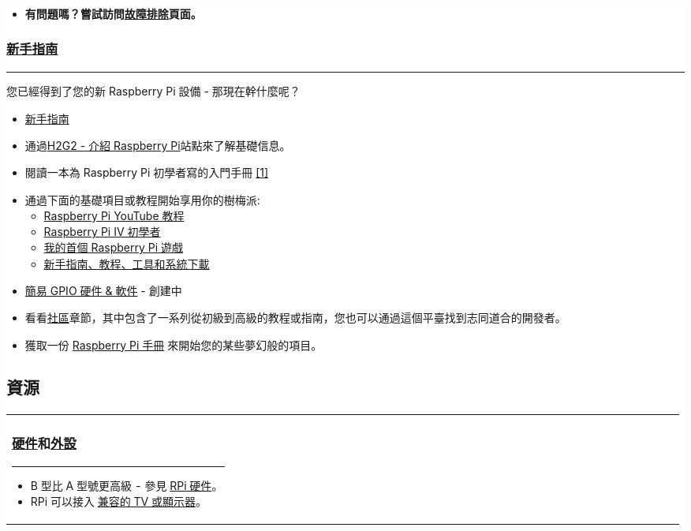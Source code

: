 </ul>
<ul>
<li><strong>有問題嗎？嘗試訪問<a href="http://elinux.org/R-Pi_%E6%95%85%E9%9A%9C%E6%8E%92%E9%99%A4" title="R-Pi 故障排除">故障排除</a>頁面。</strong></li>
</ul></td>
<td align="left"><h3><a href="http://elinux.org/RPi_%E6%96%B0%E6%89%8B%E6%8C%87%E5%8D%97" title="RPi 新手指南">新手指南</a></h3>
<hr />
<p>您已經得到了您的新 Raspberry Pi 設備 - 那現在幹什麼呢？</p>
<ul>
<li><a href="http://elinux.org/RPi_%E6%96%B0%E6%89%8B%E6%8C%87%E5%8D%97" title="RPi 新手指南">新手指南</a></li>
</ul>
<ul>
<li>通過<a href="http://h2g2.com/dna/h2g2/A13735596">H2G2 - 介紹 Raspberry Pi</a>站點來了解基礎信息。</li>
</ul>
<ul>
<li>閱讀一本為 Raspberry Pi 初學者寫的入門手冊 <a href="http://bitkistl.blogspot.co.at/2013/01/raspberry-pi-e-book.html">[1]</a></li>
</ul>
<ul>
<li>通過下面的基礎項目或教程開始享用你的樹梅派:
<ul>
<li><a href="http://www.youtube.com/user/RaspberryPiTutorials">Raspberry Pi YouTube 教程</a><br /></li>
<li><a href="http://www.pibeginners.com">Raspberry Pi IV 初學者</a><br /></li>
<li><a href="http://www.youtube.com/playlist?list=PLgyU3jNA6VjS3ij6ZXbb2x4GdEP3bAWzO">我的首個 Raspberry Pi 遊戲</a></li>
<li><a href="http://files.nathanbookham.com/raspberry-pi">新手指南、教程、工具和系統下載</a></li>
</ul></li>
</ul>
<ul>
<li><a href="http://elinux.org/RPi_%E7%AE%80%E6%98%93_GPIO_%E7%A1%AC%E4%BB%B6_%26_%E8%BD%AF%E4%BB%B6%E6%95%99%E7%A8%8B" title="RPi 簡易 GPIO 硬件 &amp; 軟件教程">簡易 GPIO 硬件 &amp; 軟件</a> - 創建中</li>
</ul>
<ul>
<li>看看<a href="#.E7.A4.BE.E5.8C.BA">社區</a>章節，其中包含了一系列從初級到高級的教程或指南，您也可以通過這個平臺找到志同道合的開發者。</li>
</ul>
<ul>
<li>獲取一份 <a href="http://www.pi-supply.com/product/raspberry-pi-handbook/">Raspberry Pi 手冊</a> 來開始您的某些夢幻般的項目。</li>
</ul></td>
</tr>
</tbody>
</table>

## 資源

<table>
<col width="33%" />
<col width="33%" />
<col width="33%" />
<tbody>
<tr class="odd">
<td align="left"><h3><a href="http://elinux.org/RPi_%E7%A1%AC%E4%BB%B6" title="RPi 硬件">硬件</a>和<a href="http://elinux.org/RPi_%E8%AE%A4%E8%AF%81%E5%A4%96%E8%AE%BE" title="RPi 認證外設">外設</a></h3>
<hr />
<ul>
<li>B 型比 A 型號更高級 - 參見 <a href="http://elinux.org/RPi_%E7%A1%AC%E4%BB%B6" title="RPi 硬件">RPi 硬件</a>。</li>
<li>RPi 可以接入 <a href="http://elinux.org/RPi_%E5%B1%8F%E5%B9%95" title="RPi 屏幕">兼容的 TV 或顯示器</a>。</li>